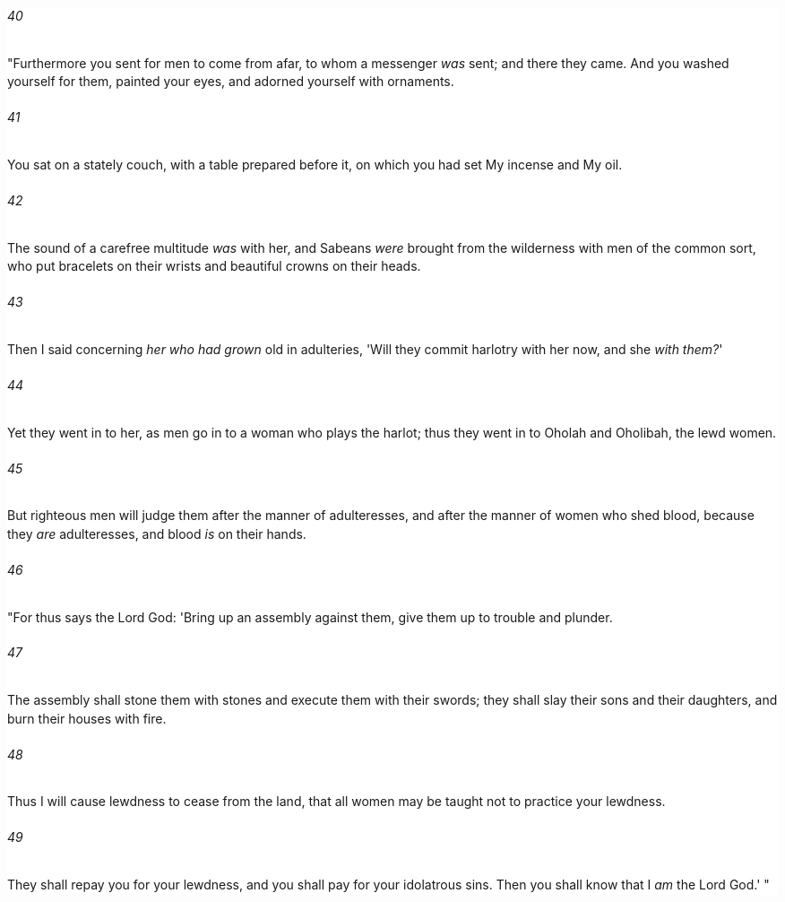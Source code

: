 ###### 40 
"Furthermore you sent for men to come from afar, to whom a messenger _was_ sent; and there they came. And you washed yourself for them, painted your eyes, and adorned yourself with ornaments. 

###### 41 
You sat on a stately couch, with a table prepared before it, on which you had set My incense and My oil. 

###### 42 
The sound of a carefree multitude _was_ with her, and Sabeans _were_ brought from the wilderness with men of the common sort, who put bracelets on their wrists and beautiful crowns on their heads. 

###### 43 
Then I said concerning _her who had grown_ old in adulteries, 'Will they commit harlotry with her now, and she _with them?_' 

###### 44 
Yet they went in to her, as men go in to a woman who plays the harlot; thus they went in to Oholah and Oholibah, the lewd women. 

###### 45 
But righteous men will judge them after the manner of adulteresses, and after the manner of women who shed blood, because they _are_ adulteresses, and blood _is_ on their hands. 

###### 46 
"For thus says the Lord God: 'Bring up an assembly against them, give them up to trouble and plunder. 

###### 47 
The assembly shall stone them with stones and execute them with their swords; they shall slay their sons and their daughters, and burn their houses with fire. 

###### 48 
Thus I will cause lewdness to cease from the land, that all women may be taught not to practice your lewdness. 

###### 49 
They shall repay you for your lewdness, and you shall pay for your idolatrous sins. Then you shall know that I _am_ the Lord God.' "
